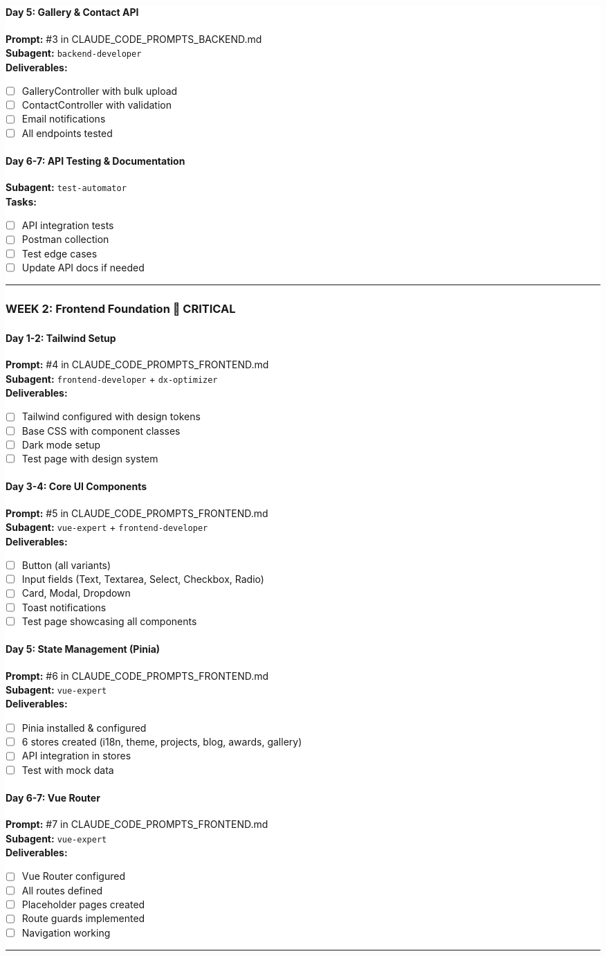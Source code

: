 #### Day 5: Gallery & Contact API
**Prompt:** #3 in CLAUDE_CODE_PROMPTS_BACKEND.md  
**Subagent:** `backend-developer`  
**Deliverables:**
- [ ] GalleryController with bulk upload
- [ ] ContactController with validation
- [ ] Email notifications
- [ ] All endpoints tested

#### Day 6-7: API Testing & Documentation
**Subagent:** `test-automator`  
**Tasks:**
- [ ] API integration tests
- [ ] Postman collection
- [ ] Test edge cases
- [ ] Update API docs if needed

---

### WEEK 2: Frontend Foundation 🔴 CRITICAL

#### Day 1-2: Tailwind Setup
**Prompt:** #4 in CLAUDE_CODE_PROMPTS_FRONTEND.md  
**Subagent:** `frontend-developer` + `dx-optimizer`  
**Deliverables:**
- [ ] Tailwind configured with design tokens
- [ ] Base CSS with component classes
- [ ] Dark mode setup
- [ ] Test page with design system

#### Day 3-4: Core UI Components
**Prompt:** #5 in CLAUDE_CODE_PROMPTS_FRONTEND.md  
**Subagent:** `vue-expert` + `frontend-developer`  
**Deliverables:**
- [ ] Button (all variants)
- [ ] Input fields (Text, Textarea, Select, Checkbox, Radio)
- [ ] Card, Modal, Dropdown
- [ ] Toast notifications
- [ ] Test page showcasing all components

#### Day 5: State Management (Pinia)
**Prompt:** #6 in CLAUDE_CODE_PROMPTS_FRONTEND.md  
**Subagent:** `vue-expert`  
**Deliverables:**
- [ ] Pinia installed & configured
- [ ] 6 stores created (i18n, theme, projects, blog, awards, gallery)
- [ ] API integration in stores
- [ ] Test with mock data

#### Day 6-7: Vue Router
**Prompt:** #7 in CLAUDE_CODE_PROMPTS_FRONTEND.md  
**Subagent:** `vue-expert`  
**Deliverables:**
- [ ] Vue Router configured
- [ ] All routes defined
- [ ] Placeholder pages created
- [ ] Route guards implemented
- [ ] Navigation working

---
